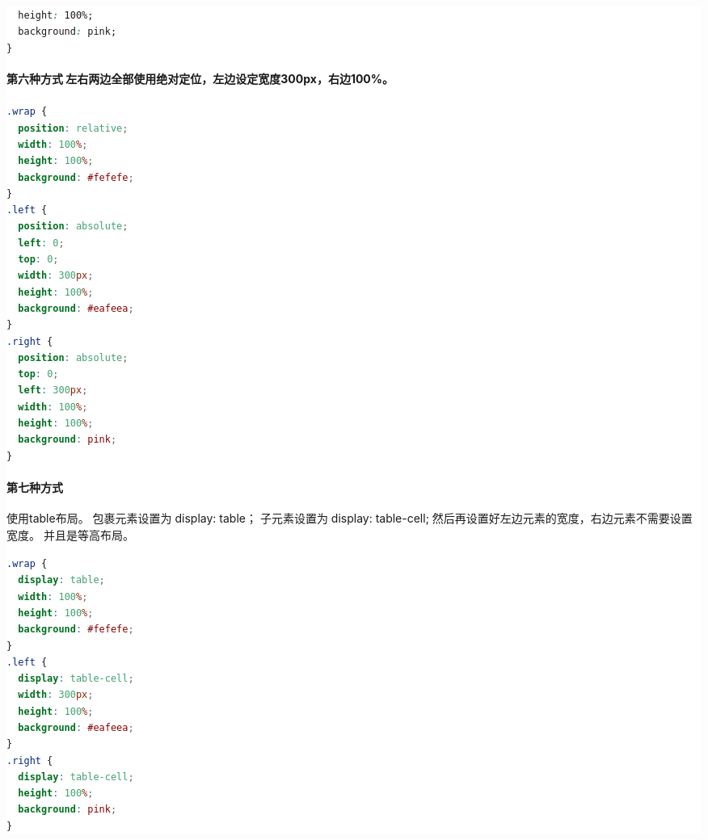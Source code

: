 ```css
  height: 100%;
  background: pink;
}
```

#### 第六种方式 左右两边全部使用绝对定位，左边设定宽度300px，右边100%。

```css
.wrap {
  position: relative;
  width: 100%;
  height: 100%;
  background: #fefefe;
}
.left {
  position: absolute;
  left: 0;
  top: 0;
  width: 300px;
  height: 100%;
  background: #eafeea;
}
.right {
  position: absolute;
  top: 0;
  left: 300px;
  width: 100%;
  height: 100%;
  background: pink;
}
```


#### 第七种方式

使用table布局。 包裹元素设置为 display: table； 子元素设置为 display: table-cell; 然后再设置好左边元素的宽度，右边元素不需要设置宽度。 并且是等高布局。

```css
.wrap {
  display: table;
  width: 100%;
  height: 100%;
  background: #fefefe;
}
.left {
  display: table-cell;
  width: 300px;
  height: 100%;
  background: #eafeea;
}
.right {
  display: table-cell;
  height: 100%;
  background: pink;
}
```
